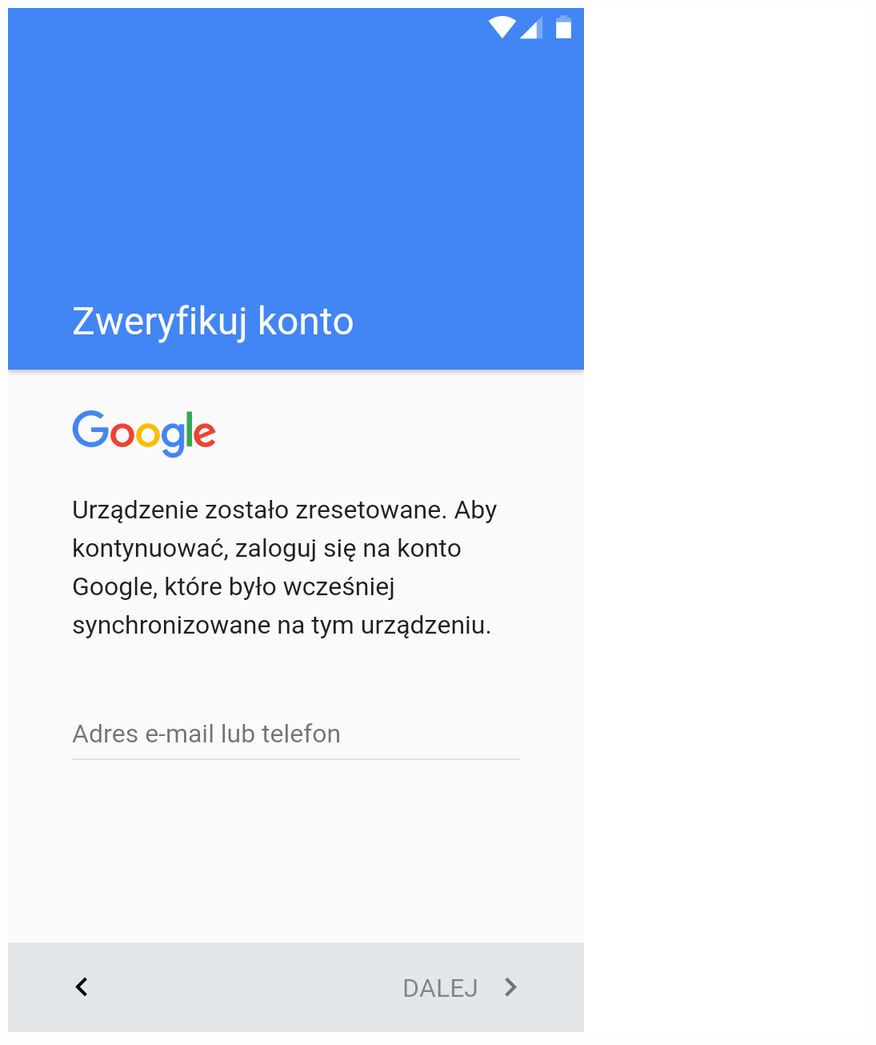 ![factory-reset-protection-frp-lock-smartfon-android-blokada](/img/2017/01/005.factory-reset-protection-frp-lock-smartfon-android-blokada.png#medium)
